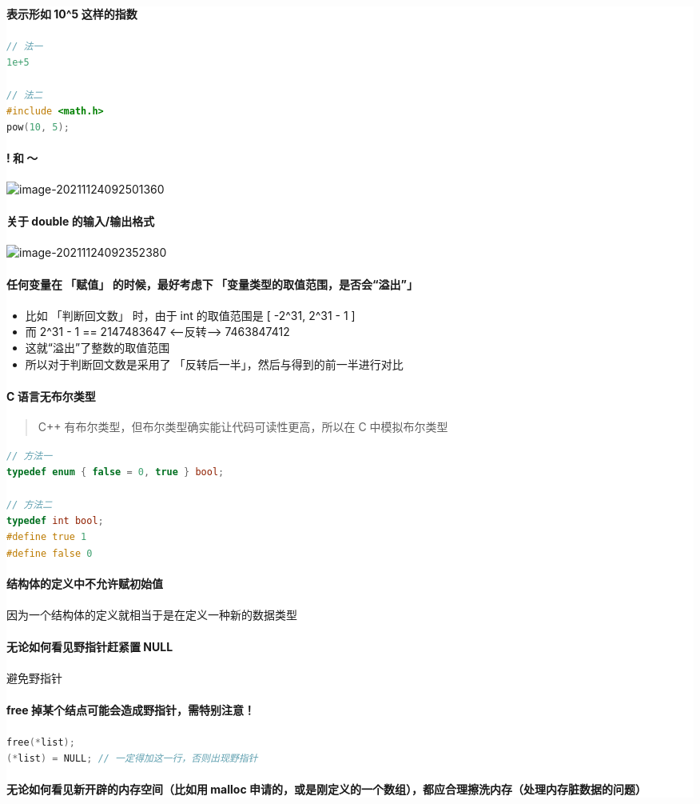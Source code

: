 #### 表示形如 10^5 这样的指数

```c
// 法一
1e+5

// 法二
#include <math.h>
pow(10, 5);
```

#### ! 和 ～

![image-20211124092501360](https://aliyun-oss-lpj.oss-cn-qingdao.aliyuncs.com/images/by-picgo/image-20211124092501360.png)

#### 关于 double 的输入/输出格式

![image-20211124092352380](https://aliyun-oss-lpj.oss-cn-qingdao.aliyuncs.com/images/by-picgo/image-20211124092352380.png)

#### 任何变量在 「赋值」 的时候，最好考虑下 「变量类型的取值范围，是否会“溢出”」

- 比如 「判断回文数」 时，由于 int 的取值范围是 [ -2^31, 2^31 - 1 ]
- 而 2^31 - 1 == 2147483647 <--反转--> 7463847412
- 这就“溢出”了整数的取值范围
- 所以对于判断回文数是采用了 「反转后一半」，然后与得到的前一半进行对比

#### C 语言无布尔类型

> C++ 有布尔类型，但布尔类型确实能让代码可读性更高，所以在 C 中模拟布尔类型

```c
// 方法一
typedef enum { false = 0, true } bool;

// 方法二
typedef int bool;
#define true 1
#define false 0
```

#### 结构体的定义中不允许赋初始值

因为一个结构体的定义就相当于是在定义一种新的数据类型

#### 无论如何看见野指针赶紧置 NULL

避免野指针

#### free 掉某个结点可能会造成野指针，需特别注意！

```c
free(*list);
(*list) = NULL; // 一定得加这一行，否则出现野指针
```

#### 无论如何看见新开辟的内存空间（比如用 malloc 申请的，或是刚定义的一个数组），都应合理擦洗内存（处理内存脏数据的问题）

